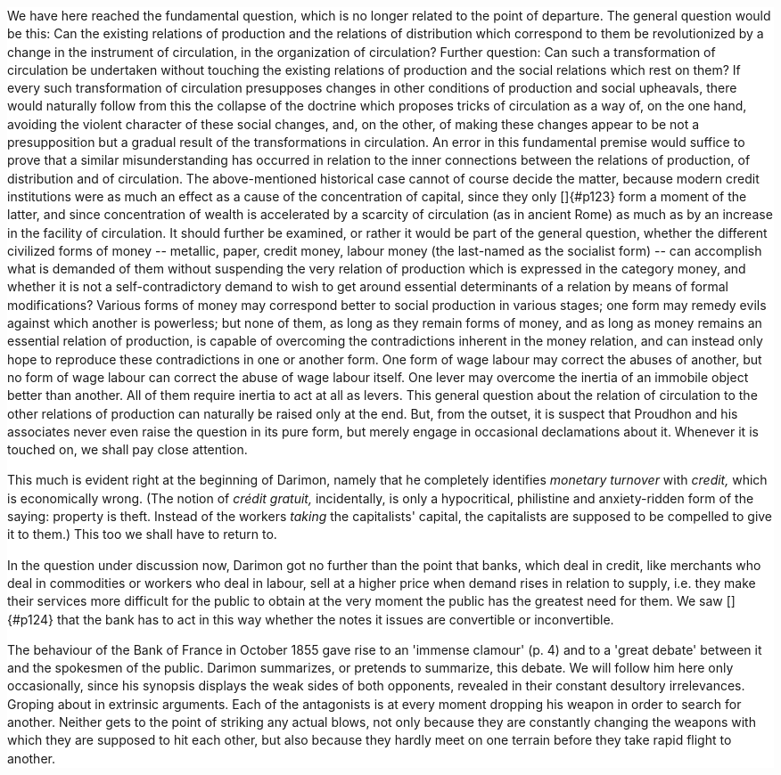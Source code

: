 We have here reached the fundamental question, which is no longer related to the point of departure. The general question would be this: Can the existing relations of production and the relations of distribution which correspond to them be revolutionized by a change in the instrument of circulation, in the organization of circulation? Further question: Can such a transformation of circulation be undertaken without touching the existing relations of production and the social relations which rest on them? If every such transformation of circulation presupposes changes in other conditions of production and social upheavals, there would naturally follow from this the collapse of the doctrine which proposes tricks of circulation as a way of, on the one hand, avoiding the violent character of these social changes, and, on the other, of making these changes appear to be not a presupposition but a gradual result of the transformations in circulation. An error in this fundamental premise would suffice to prove that a similar misunderstanding has occurred in relation to the inner connections between the relations of production, of distribution and of circulation. The above-mentioned historical case cannot of course decide the matter, because modern credit institutions were as much an effect as a cause of the concentration of capital, since they only []{#p123} form a moment of the latter, and since concentration of wealth is accelerated by a scarcity of circulation (as in ancient Rome) as much as by an increase in the facility of circulation. It should further be examined, or rather it would be part of the general question, whether the different civilized forms of money -- metallic, paper, credit money, labour money (the last-named as the socialist form) -- can accomplish what is demanded of them without suspending the very relation of production which is expressed in the category money, and whether it is not a self-contradictory demand to wish to get around essential determinants of a relation by means of formal modifications? Various forms of money may correspond better to social production in various stages; one form may remedy evils against which another is powerless; but none of them, as long as they remain forms of money, and as long as money remains an essential relation of production, is capable of overcoming the contradictions inherent in the money relation, and can instead only hope to reproduce these contradictions in one or another form. One form of wage labour may correct the abuses of another, but no form of wage labour can correct the abuse of wage labour itself. One lever may overcome the inertia of an immobile object better than another. All of them require inertia to act at all as levers. This general question about the relation of circulation to the other relations of production can naturally be raised only at the end. But, from the outset, it is suspect that Proudhon and his associates never even raise the question in its pure form, but merely engage in occasional declamations about it. Whenever it is touched on, we shall pay close attention.

This much is evident right at the beginning of Darimon, namely that he completely identifies *monetary turnover* with *credit,* which is economically wrong. (The notion of *crédit gratuit,* incidentally, is only a hypocritical, philistine and anxiety-ridden form of the saying: property is theft. Instead of the workers *taking* the capitalists' capital, the capitalists are supposed to be compelled to give it to them.) This too we shall have to return to.

In the question under discussion now, Darimon got no further than the point that banks, which deal in credit, like merchants who deal in commodities or workers who deal in labour, sell at a higher price when demand rises in relation to supply, i.e. they make their services more difficult for the public to obtain at the very moment the public has the greatest need for them. We saw []{#p124} that the bank has to act in this way whether the notes it issues are convertible or inconvertible.

The behaviour of the Bank of France in October 1855 gave rise to an 'immense clamour' (p. 4) and to a 'great debate' between it and the spokesmen of the public. Darimon summarizes, or pretends to summarize, this debate. We will follow him here only occasionally, since his synopsis displays the weak sides of both opponents, revealed in their constant desultory irrelevances. Groping about in extrinsic arguments. Each of the antagonists is at every moment dropping his weapon in order to search for another. Neither gets to the point of striking any actual blows, not only because they are constantly changing the weapons with which they are supposed to hit each other, but also because they hardly meet on one terrain before they take rapid flight to another.
